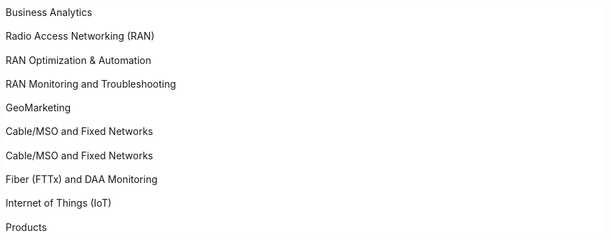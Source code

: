 




Business Analytics









Radio Access Networking (RAN)
 






RAN Optimization & Automation






RAN Monitoring and Troubleshooting






GeoMarketing









Cable/MSO and Fixed Networks
 






Cable/MSO and Fixed Networks






Fiber (FTTx) and DAA Monitoring









Internet of Things (IoT)
 










Products
